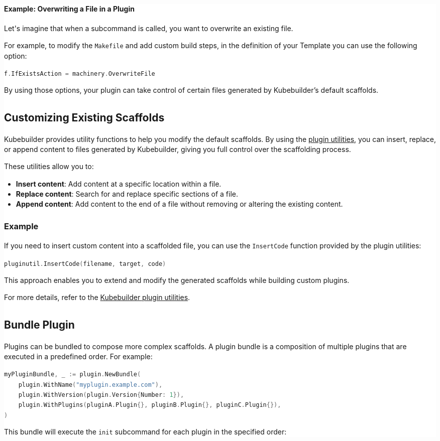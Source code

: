 #### Example: Overwriting a File in a Plugin

Let's imagine that when a subcommand is called, you want
to overwrite an existing file.

For example, to modify the `Makefile` and add custom build steps,
in the definition of your Template you can use the following option:

```go
f.IfExistsAction = machinery.OverwriteFile
```

By using those options, your plugin can take control
of certain files generated by Kubebuilder’s default scaffolds.

## Customizing Existing Scaffolds

Kubebuilder provides utility functions to help you modify the default scaffolds. By using the [plugin utilities][plugin-utils], you can insert, replace, or append content to files generated by Kubebuilder, giving you full control over the scaffolding process.

These utilities allow you to:

- **Insert content**: Add content at a specific location within a file.
- **Replace content**: Search for and replace specific sections of a file.
- **Append content**: Add content to the end of a file without removing or altering the existing content.

### Example

If you need to insert custom content into a scaffolded file,
you can use the `InsertCode` function provided by the plugin utilities:

```go
pluginutil.InsertCode(filename, target, code)
```

This approach enables you to extend and modify the generated
scaffolds while building custom plugins.

For more details, refer to the [Kubebuilder plugin utilities][kb-utils].

## Bundle Plugin

Plugins can be bundled to compose more complex scaffolds.
A plugin bundle is a composition of multiple plugins that
are executed in a predefined order. For example:

```go
myPluginBundle, _ := plugin.NewBundle(
    plugin.WithName("myplugin.example.com"),
    plugin.WithVersion(plugin.Version{Number: 1}),
    plugin.WithPlugins(pluginA.Plugin{}, pluginB.Plugin{}, pluginC.Plugin{}),
)
```

This bundle will execute the `init` subcommand for each
plugin in the specified order:


[sdk]: https://github.com/operator-framework/operator-sdk
[plugin-interface]: https://pkg.go.dev/sigs.k8s.io/kubebuilder/v4/pkg/plugin
[machinery]: https://github.com/kubernetes-sigs/kubebuilder/tree/master/pkg/machinery
[plugin-subc]: https://pkg.go.dev/sigs.k8s.io/kubebuilder/v4/pkg/plugin#Subcommand
[plugin-subc-metadata]: https://pkg.go.dev/sigs.k8s.io/kubebuilder/v4/pkg/plugin#SubcommandMetadata
[plugin-version-type]: https://pkg.go.dev/sigs.k8s.io/kubebuilder/v4/pkg/plugin#Version
[bundle-plugin-doc]: https://pkg.go.dev/sigs.k8s.io/kubebuilder/v4/pkg/plugin#Bundle
[deprecate-plugin-doc]: https://pkg.go.dev/sigs.k8s.io/kubebuilder/v4/pkg/plugin#Deprecated
[plugin-sub-command]: https://pkg.go.dev/sigs.k8s.io/kubebuilder/v4/pkg/plugin#Subcommand
[plugin-update-meta]: https://pkg.go.dev/sigs.k8s.io/kubebuilder/v4/pkg/plugin#UpdatesMetadata
[plugin-utils]: https://pkg.go.dev/sigs.k8s.io/kubebuilder/v4/pkg/plugin/util
[markers-scaffold]: ./../../reference/markers/scaffold.md
[kb-utils]: https://github.com/kubernetes-sigs/kubebuilder/blob/book-v4/pkg/plugin/util/util.go
[project-file-config]: ./../../reference/project-config.md
[cli]: https://github.com/kubernetes-sigs/kubebuilder/tree/book-v4/pkg/cli
[kb-go-plugin]: https://github.com/kubernetes-sigs/kubebuilder/tree/book-v4/pkg/plugins/golang/v4
[cobra]: https://github.com/spf13/cobra
[external-plugin]: external-plugins.md
[deploy-image]: ./../available/deploy-image-plugin-v1-alpha.md
[upgrade-assistant]: ./../../reference/rescaffold.md
